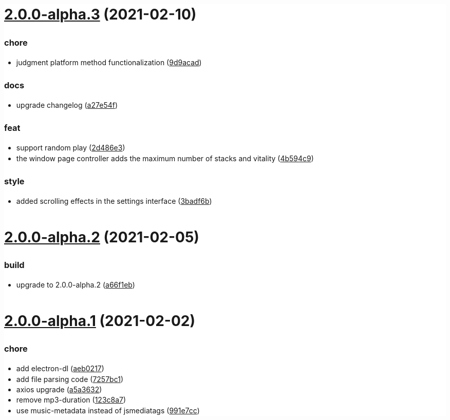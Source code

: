 

# [2.0.0-alpha.3](https://github.com/Linkontoask/radishes/compare/v2.0.0-alpha.2...v2.0.0-alpha.3) (2021-02-10)


### chore

* judgment platform method functionalization ([9d9acad](https://github.com/Linkontoask/radishes/commit/9d9acad8b7532b8e63361dd3a80a8fe55a2a8c08))

### docs

* upgrade changelog ([a27e54f](https://github.com/Linkontoask/radishes/commit/a27e54f28fc0746f06feebdb19c5fc45f6308f7c))

### feat

* support random play ([2d486e3](https://github.com/Linkontoask/radishes/commit/2d486e3f7bd5397c020e88a48db3d9d87774fef7))
* the window page controller adds the maximum number of stacks and vitality ([4b594c9](https://github.com/Linkontoask/radishes/commit/4b594c9b514ad352823248700e372519e2fc3881))

### style

* added scrolling effects in the settings interface ([3badf6b](https://github.com/Linkontoask/radishes/commit/3badf6bb90684abecf5681415cb9681a2a8b95d5))



# [2.0.0-alpha.2](https://github.com/Linkontoask/radishes/compare/v2.0.0-alpha.1...v2.0.0-alpha.2) (2021-02-05)


### build

* upgrade to 2.0.0-alpha.2 ([a66f1eb](https://github.com/Linkontoask/radishes/commit/a66f1ebd23c3f995b567aa12771edf86692f2e0a))



# [2.0.0-alpha.1](https://github.com/Linkontoask/radishes/compare/2.0.0-alpha.1...v2.0.0-alpha.1) (2021-02-02)


### chore

* add electron-dl ([aeb0217](https://github.com/Linkontoask/radishes/commit/aeb0217bc898deec54336a2d3873caa7ff83d35e))
* add file parsing code ([7257bc1](https://github.com/Linkontoask/radishes/commit/7257bc1deaa50c66a665cd77285861d42a872019))
* axios upgrade ([a5a3632](https://github.com/Linkontoask/radishes/commit/a5a3632d9bd3270d83002ac03c0530d055595e1b))
* remove mp3-duration ([123c8a7](https://github.com/Linkontoask/radishes/commit/123c8a766e10e6149cd626a65c6f325ab7b283dd))
* use music-metadata instead of jsmediatags ([991e7cc](https://github.com/Linkontoask/radishes/commit/991e7cc045823550605c2b1a4ba7ccddb023229c))
